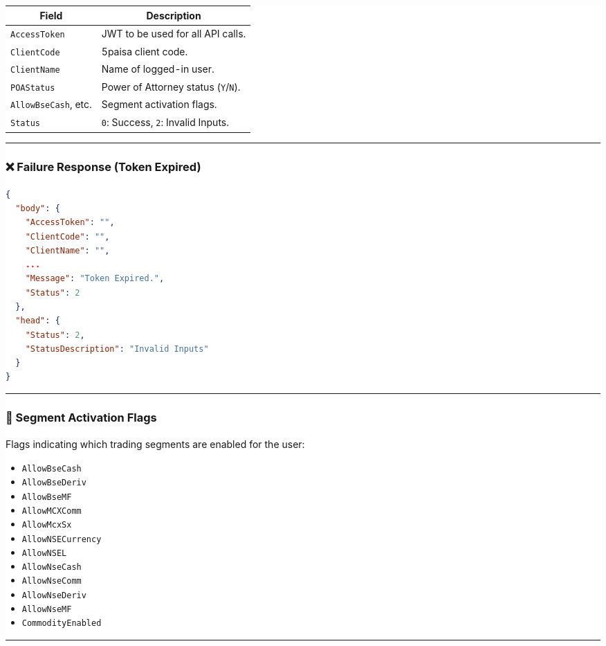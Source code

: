 | Field                | Description                         |
| -------------------- | ----------------------------------- |
| `AccessToken`        | JWT to be used for all API calls.   |
| `ClientCode`         | 5paisa client code.                 |
| `ClientName`         | Name of logged-in user.             |
| `POAStatus`          | Power of Attorney status (`Y`/`N`). |
| `AllowBseCash`, etc. | Segment activation flags.           |
| `Status`             | `0`: Success, `2`: Invalid Inputs.  |

---

### ❌ Failure Response (Token Expired)

```json
{
  "body": {
    "AccessToken": "",
    "ClientCode": "",
    "ClientName": "",
    ...
    "Message": "Token Expired.",
    "Status": 2
  },
  "head": {
    "Status": 2,
    "StatusDescription": "Invalid Inputs"
  }
}
```

---

### 🔑 Segment Activation Flags

Flags indicating which trading segments are enabled for the user:

* `AllowBseCash`
* `AllowBseDeriv`
* `AllowBseMF`
* `AllowMCXComm`
* `AllowMcxSx`
* `AllowNSECurrency`
* `AllowNSEL`
* `AllowNseCash`
* `AllowNseComm`
* `AllowNseDeriv`
* `AllowNseMF`
* `CommodityEnabled`

---